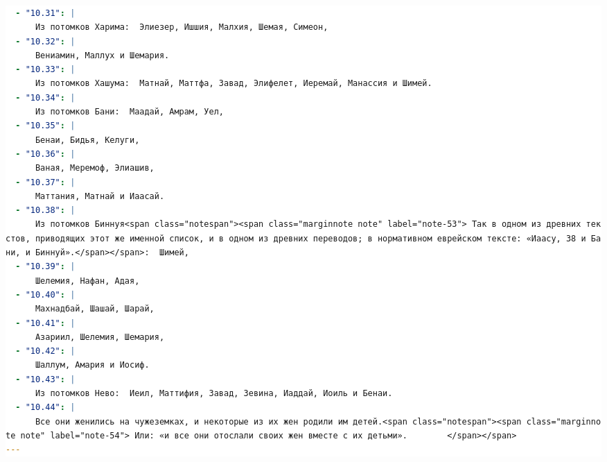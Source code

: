 ```yaml
  - "10.31": |
      Из потомков Харима:  Элиезер, Ишшия, Малхия, Шемая, Симеон,
  - "10.32": |
      Вениамин, Маллух и Шемария.
  - "10.33": |
      Из потомков Хашума:  Матнай, Маттфа, Завад, Элифелет, Иеремай, Манассия и Шимей.
  - "10.34": |
      Из потомков Бани:  Маадай, Амрам, Уел,
  - "10.35": |
      Бенаи, Бидья, Келуги,
  - "10.36": |
      Ваная, Меремоф, Элиашив,
  - "10.37": |
      Маттания, Матнай и Иаасай.
  - "10.38": |
      Из потомков Биннуя<span class="notespan"><span class="marginnote note" label="note-53"> Так в одном из древних текстов, приводящих этот же именной список, и в одном из древних переводов; в нормативном еврейском тексте: «Иаасу, 38 и Бани, и Биннуй».</span></span>:  Шимей,
  - "10.39": |
      Шелемия, Нафан, Адая,
  - "10.40": |
      Махнадбай, Шашай, Шарай,
  - "10.41": |
      Азариил, Шелемия, Шемария,
  - "10.42": |
      Шаллум, Амария и Иосиф.
  - "10.43": |
      Из потомков Нево:  Иеил, Маттифия, Завад, Зевина, Иаддай, Иоиль и Бенаи.
  - "10.44": |
      Все они женились на чужеземках, и некоторые из их жен родили им детей.<span class="notespan"><span class="marginnote note" label="note-54"> Или: «и все они отослали своих жен вместе с их детьми».        </span></span>  
---
```

